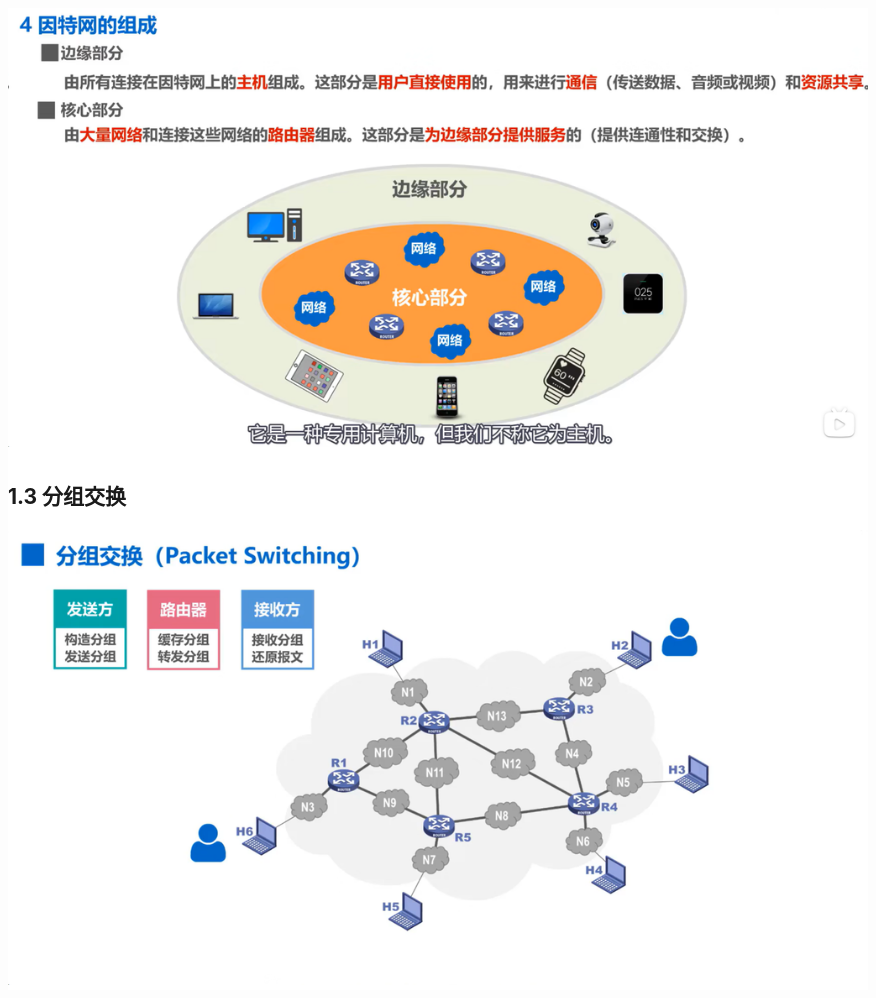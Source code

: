 ![image-20231119133627188](0000_计算机网络.assets/image-20231119133627188.png)





## 1.3 分组交换

![image-20231119134221909](0000_计算机网络.assets/image-20231119134221909.png)
